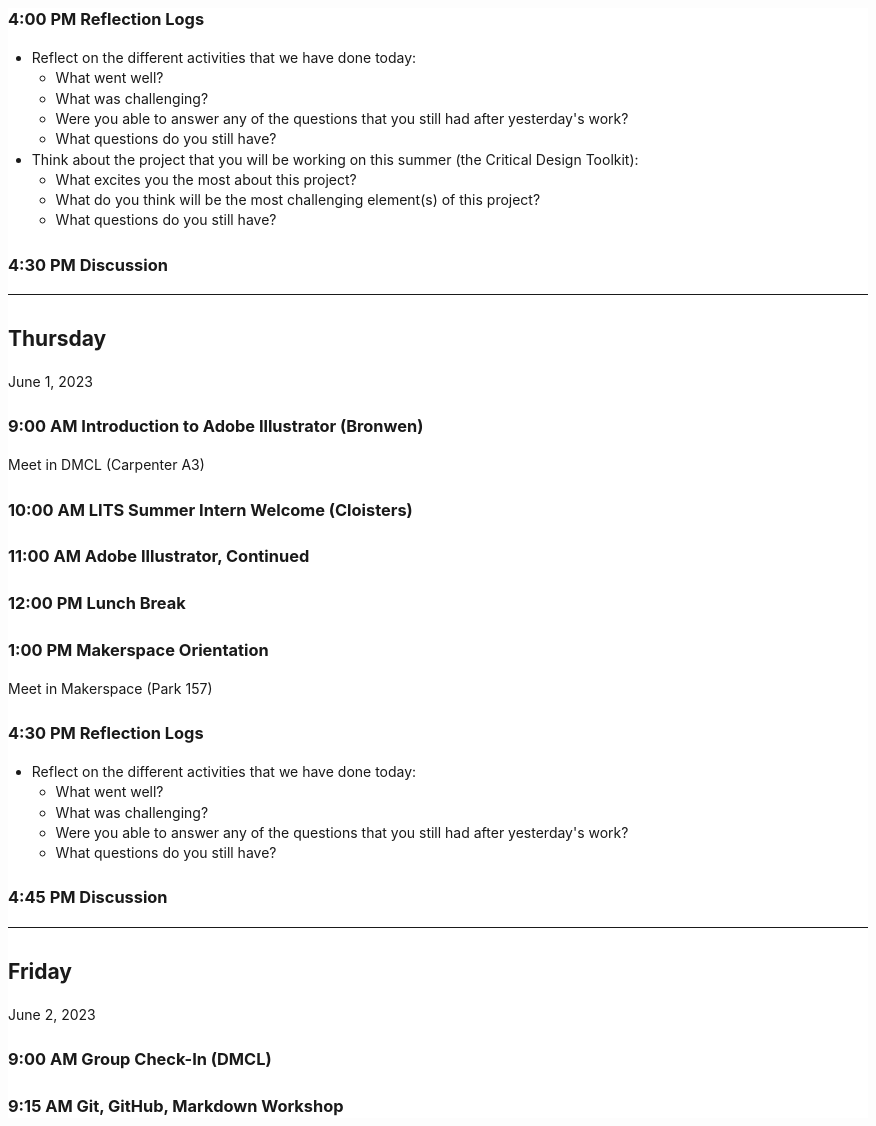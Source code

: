 ### 4:00 PM Reflection Logs
- Reflect on the different activities that we have done today:
  - What went well?
  - What was challenging?
  - Were you able to answer any of the questions that you still had after yesterday's work?
  - What questions do you still have?
- Think about the project that you will be working on this summer (the Critical Design Toolkit):
  - What excites you the most about this project?
  - What do you think will be the most challenging element(s) of this project?
  - What questions do you still have?

### 4:30 PM Discussion

---

## Thursday
June 1, 2023

### 9:00 AM Introduction to Adobe Illustrator (Bronwen)

Meet in DMCL (Carpenter A3)

### 10:00 AM LITS Summer Intern Welcome (Cloisters)

### 11:00 AM Adobe Illustrator, Continued

### 12:00 PM Lunch Break

### 1:00 PM Makerspace Orientation

Meet in Makerspace (Park 157)

### 4:30 PM Reflection Logs
- Reflect on the different activities that we have done today:
  - What went well?
  - What was challenging?
  - Were you able to answer any of the questions that you still had after yesterday's work?
  - What questions do you still have?

### 4:45 PM Discussion

---

## Friday
June 2, 2023

### 9:00 AM Group Check-In (DMCL)

### 9:15 AM Git, GitHub, Markdown Workshop
